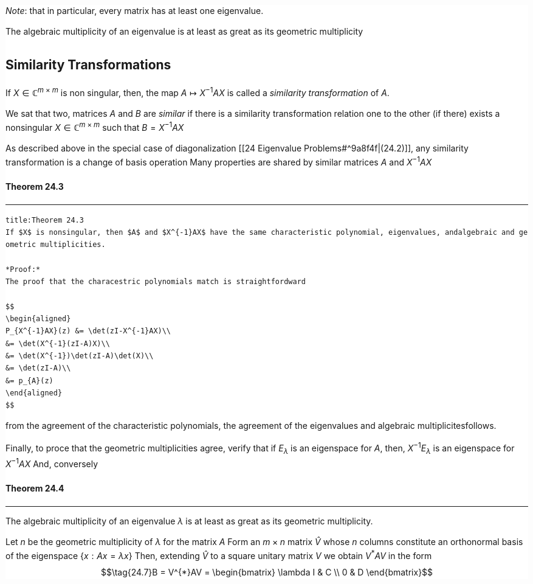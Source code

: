 *Note*: that in particular, every matrix has at least one eigenvalue.

The algebraic multiplicity of an eigenvalue
	is at least as great as
		its geometric multiplicity

## Similarity Transformations

If $X \in \mathbb{C}^{m\times m}$ is non singular,
	then, the map $A \mapsto X^{-1}AX$ is called a *similarity transformation* of $A$. 

We sat that two, matrices $A$ and $B$ are *similar* if there is a similarity transformation relation one to the other
	(if there) exists a nonsingular $X \in \mathbb{C}^{m\times m}$ such that $B = X^{-1}AX$

As described above in the special case of diagonalization [[24 Eigenvalue Problems#^9a8f4f|(24.2)]], any similarity transformation is a change of basis operation
		Many properties are shared by similar matrices $A$ and $X^{-1}AX$ 

#### Theorem 24.3
***
```ad-important
title:Theorem 24.3
If $X$ is nonsingular, then $A$ and $X^{-1}AX$ have the same characteristic polynomial, eigenvalues, andalgebraic and geometric multiplicities. 

*Proof:*
The proof that the characestric polynomials match is straightfordward

$$
\begin{aligned}
P_{X^{-1}AX}(z) &= \det(zI-X^{-1}AX)\\
&= \det(X^{-1}(zI-A)X)\\
&= \det(X^{-1})\det(zI-A)\det(X)\\
&= \det(zI-A)\\
&= p_{A}(z)
\end{aligned}
$$
```

from the agreement of the characteristic polynomials, the agreement of the eigenvalues and algebraic multiplicitesfollows.

Finally, to proce that the geometric multiplicities agree, 
	verify that if $E_{\lambda}$ is an eigenspace for $A$, 
		then, $X^{-1}E_{\lambda}$ is an eigenspace for $X^{-1}AX$
And, conversely

#### Theorem 24.4
***
The algebraic multiplicity of an eigenvalue $\lambda$ is at least as great as its geometric multiplicity.   

Let $n$ be the geometric multiplicity of $\lambda$ for the matrix $A$ 
Form an $m\times n$ matrix $\hat{V}$ whose $n$ columns constitute an orthonormal basis of the eigenspace $\{x : Ax = \lambda x\}$ 
Then, extending $\hat{V}$ to a square unitary matrix $V$ we obtain $V^{*}AV$ in the form
$$\tag{24.7}B = V^{*}AV = \begin{bmatrix}
\lambda I & C \\ 
0 & D
\end{bmatrix}$$
